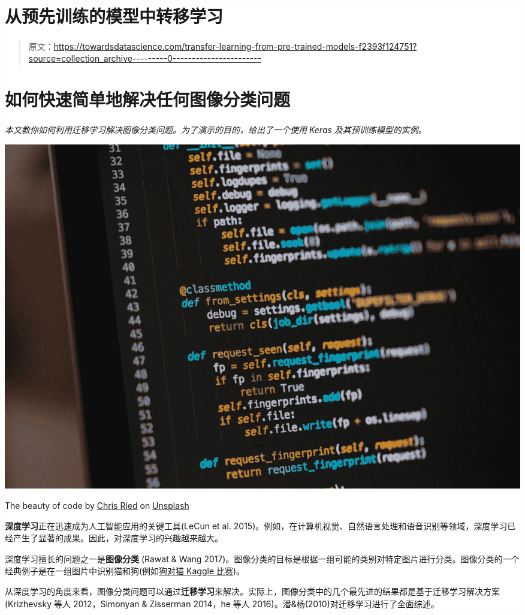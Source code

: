 # 从预先训练的模型中转移学习

> 原文：<https://towardsdatascience.com/transfer-learning-from-pre-trained-models-f2393f124751?source=collection_archive---------0----------------------->

# 如何快速简单地解决任何图像分类问题

*本文教你如何利用迁移学习解决图像分类问题。为了演示的目的，给出了一个使用 Keras 及其预训练模型的实例。*

![](img/dee1275b71e6b0289d4623366bacb54f.png)

The beauty of code by [Chris Ried](https://unsplash.com/photos/ieic5Tq8YMk?utm_source=unsplash&utm_medium=referral&utm_content=creditCopyText) on [Unsplash](https://unsplash.com/search/photos/programming-python?utm_source=unsplash&utm_medium=referral&utm_content=creditCopyText)

**深度学习**正在迅速成为人工智能应用的关键工具(LeCun et al. 2015)。例如，在计算机视觉、自然语言处理和语音识别等领域，深度学习已经产生了显著的成果。因此，对深度学习的兴趣越来越大。

深度学习擅长的问题之一是**图像分类** (Rawat & Wang 2017)。图像分类的目标是根据一组可能的类别对特定图片进行分类。图像分类的一个经典例子是在一组图片中识别猫和狗(例如[狗对猫 Kaggle 比赛](https://www.kaggle.com/c/dogs-vs-cats))。

从深度学习的角度来看，图像分类问题可以通过**迁移学习**来解决。实际上，图像分类中的几个最先进的结果都是基于迁移学习解决方案(Krizhevsky 等人 2012，Simonyan & Zisserman 2014，he 等人 2016)。潘&杨(2010)对迁移学习进行了全面综述。
